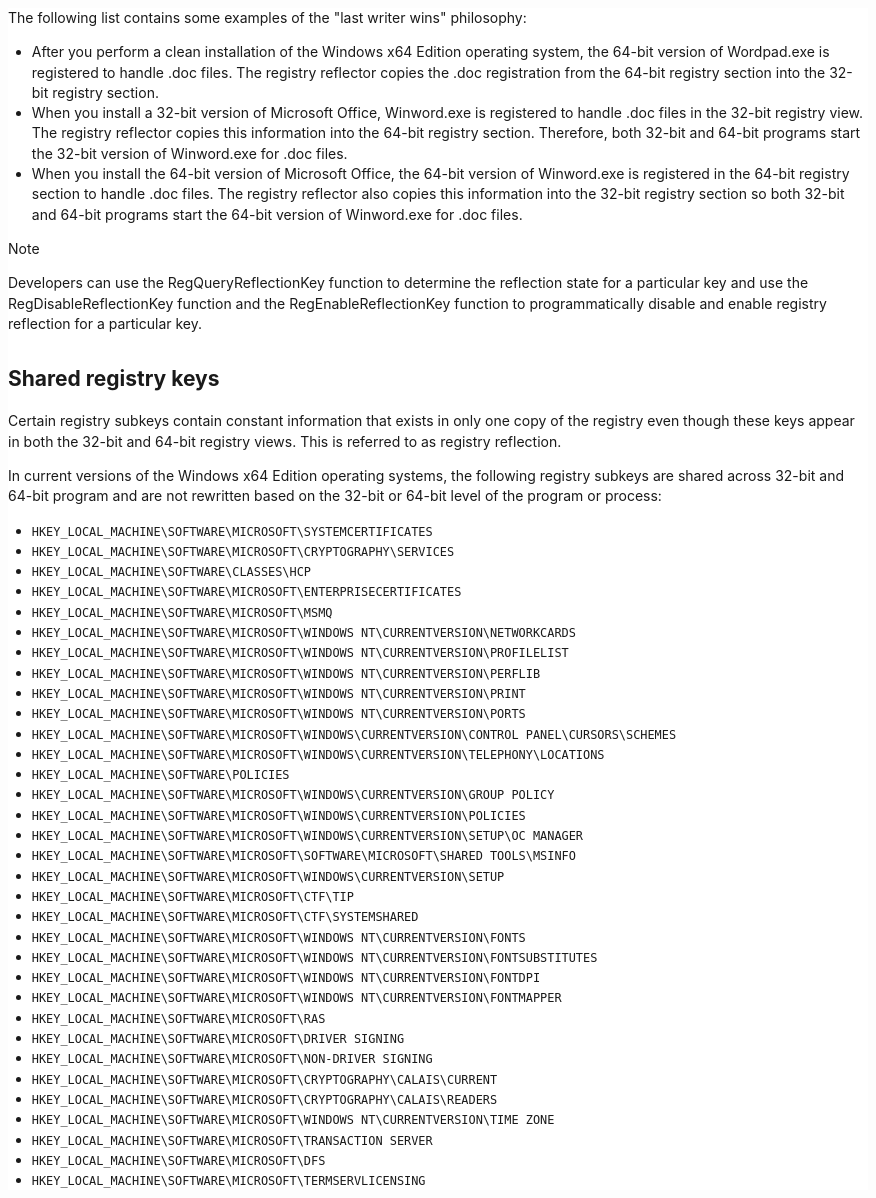The following list contains some examples of the "last writer wins" philosophy:

- After you perform a clean installation of the Windows x64 Edition operating system, the 64-bit version of Wordpad.exe is registered to handle .doc files. The registry reflector copies the .doc registration from the 64-bit registry section into the 32-bit registry section.
- When you install a 32-bit version of Microsoft Office, Winword.exe is registered to handle .doc files in the 32-bit registry view. The registry reflector copies this information into the 64-bit registry section. Therefore, both 32-bit and 64-bit programs start the 32-bit version of Winword.exe for .doc files.
- When you install the 64-bit version of Microsoft Office, the 64-bit version of Winword.exe is registered in the 64-bit registry section to handle .doc files. The registry reflector also copies this information into the 32-bit registry section so both 32-bit and 64-bit programs start the 64-bit version of Winword.exe for .doc files.

> [!NOTE]
> Developers can use the RegQueryReflectionKey function to determine the reflection state for a particular key and use the RegDisableReflectionKey function and the RegEnableReflectionKey function to programmatically disable and enable registry reflection for a particular key.

## Shared registry keys

Certain registry subkeys contain constant information that exists in only one copy of the registry even though these keys appear in both the 32-bit and 64-bit registry views. This is referred to as registry reflection.

In current versions of the Windows x64 Edition operating systems, the following registry subkeys are shared across 32-bit and 64-bit program and are not rewritten based on the 32-bit or 64-bit level of the program or process:

- `HKEY_LOCAL_MACHINE\SOFTWARE\MICROSOFT\SYSTEMCERTIFICATES`
- `HKEY_LOCAL_MACHINE\SOFTWARE\MICROSOFT\CRYPTOGRAPHY\SERVICES`
- `HKEY_LOCAL_MACHINE\SOFTWARE\CLASSES\HCP`
- `HKEY_LOCAL_MACHINE\SOFTWARE\MICROSOFT\ENTERPRISECERTIFICATES`
- `HKEY_LOCAL_MACHINE\SOFTWARE\MICROSOFT\MSMQ`
- `HKEY_LOCAL_MACHINE\SOFTWARE\MICROSOFT\WINDOWS NT\CURRENTVERSION\NETWORKCARDS`
- `HKEY_LOCAL_MACHINE\SOFTWARE\MICROSOFT\WINDOWS NT\CURRENTVERSION\PROFILELIST`
- `HKEY_LOCAL_MACHINE\SOFTWARE\MICROSOFT\WINDOWS NT\CURRENTVERSION\PERFLIB`
- `HKEY_LOCAL_MACHINE\SOFTWARE\MICROSOFT\WINDOWS NT\CURRENTVERSION\PRINT`
- `HKEY_LOCAL_MACHINE\SOFTWARE\MICROSOFT\WINDOWS NT\CURRENTVERSION\PORTS`
- `HKEY_LOCAL_MACHINE\SOFTWARE\MICROSOFT\WINDOWS\CURRENTVERSION\CONTROL PANEL\CURSORS\SCHEMES`
- `HKEY_LOCAL_MACHINE\SOFTWARE\MICROSOFT\WINDOWS\CURRENTVERSION\TELEPHONY\LOCATIONS`
- `HKEY_LOCAL_MACHINE\SOFTWARE\POLICIES`
- `HKEY_LOCAL_MACHINE\SOFTWARE\MICROSOFT\WINDOWS\CURRENTVERSION\GROUP POLICY`
- `HKEY_LOCAL_MACHINE\SOFTWARE\MICROSOFT\WINDOWS\CURRENTVERSION\POLICIES`
- `HKEY_LOCAL_MACHINE\SOFTWARE\MICROSOFT\WINDOWS\CURRENTVERSION\SETUP\OC MANAGER`
- `HKEY_LOCAL_MACHINE\SOFTWARE\MICROSOFT\SOFTWARE\MICROSOFT\SHARED TOOLS\MSINFO`
- `HKEY_LOCAL_MACHINE\SOFTWARE\MICROSOFT\WINDOWS\CURRENTVERSION\SETUP`
- `HKEY_LOCAL_MACHINE\SOFTWARE\MICROSOFT\CTF\TIP`
- `HKEY_LOCAL_MACHINE\SOFTWARE\MICROSOFT\CTF\SYSTEMSHARED`
- `HKEY_LOCAL_MACHINE\SOFTWARE\MICROSOFT\WINDOWS NT\CURRENTVERSION\FONTS`
- `HKEY_LOCAL_MACHINE\SOFTWARE\MICROSOFT\WINDOWS NT\CURRENTVERSION\FONTSUBSTITUTES`
- `HKEY_LOCAL_MACHINE\SOFTWARE\MICROSOFT\WINDOWS NT\CURRENTVERSION\FONTDPI`
- `HKEY_LOCAL_MACHINE\SOFTWARE\MICROSOFT\WINDOWS NT\CURRENTVERSION\FONTMAPPER`
- `HKEY_LOCAL_MACHINE\SOFTWARE\MICROSOFT\RAS`
- `HKEY_LOCAL_MACHINE\SOFTWARE\MICROSOFT\DRIVER SIGNING`
- `HKEY_LOCAL_MACHINE\SOFTWARE\MICROSOFT\NON-DRIVER SIGNING`
- `HKEY_LOCAL_MACHINE\SOFTWARE\MICROSOFT\CRYPTOGRAPHY\CALAIS\CURRENT`
- `HKEY_LOCAL_MACHINE\SOFTWARE\MICROSOFT\CRYPTOGRAPHY\CALAIS\READERS`
- `HKEY_LOCAL_MACHINE\SOFTWARE\MICROSOFT\WINDOWS NT\CURRENTVERSION\TIME ZONE`
- `HKEY_LOCAL_MACHINE\SOFTWARE\MICROSOFT\TRANSACTION SERVER`
- `HKEY_LOCAL_MACHINE\SOFTWARE\MICROSOFT\DFS`
- `HKEY_LOCAL_MACHINE\SOFTWARE\MICROSOFT\TERMSERVLICENSING`
